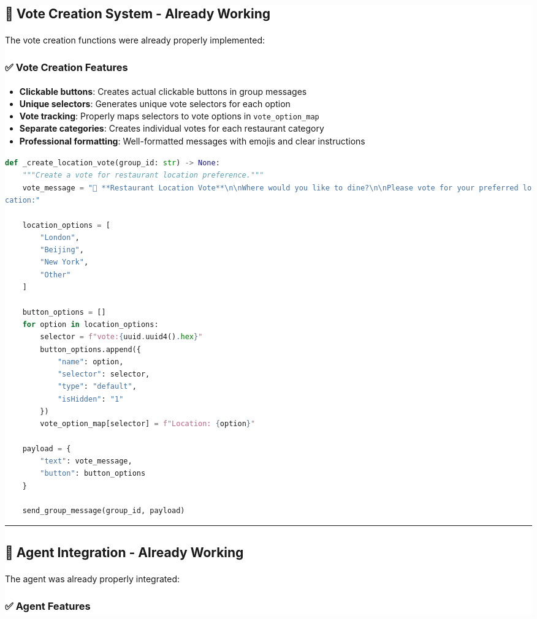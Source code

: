 
## 🎯 **Vote Creation System - Already Working**

The vote creation functions were already properly implemented:

### **✅ Vote Creation Features**

- **Clickable buttons**: Creates actual clickable buttons in group messages
- **Unique selectors**: Generates unique vote selectors for each option
- **Vote tracking**: Properly maps selectors to vote options in `vote_option_map`
- **Separate categories**: Creates individual votes for each restaurant category
- **Professional formatting**: Well-formatted messages with emojis and clear instructions

```python
def _create_location_vote(group_id: str) -> None:
    """Create a vote for restaurant location preference."""
    vote_message = "📍 **Restaurant Location Vote**\n\nWhere would you like to dine?\n\nPlease vote for your preferred location:"

    location_options = [
        "London",
        "Beijing",
        "New York",
        "Other"
    ]

    button_options = []
    for option in location_options:
        selector = f"vote:{uuid.uuid4().hex}"
        button_options.append({
            "name": option,
            "selector": selector,
            "type": "default",
            "isHidden": "1"
        })
        vote_option_map[selector] = f"Location: {option}"

    payload = {
        "text": vote_message,
        "button": button_options
    }

    send_group_message(group_id, payload)
```

---

## 🔧 **Agent Integration - Already Working**

The agent was already properly integrated:

### **✅ Agent Features**
